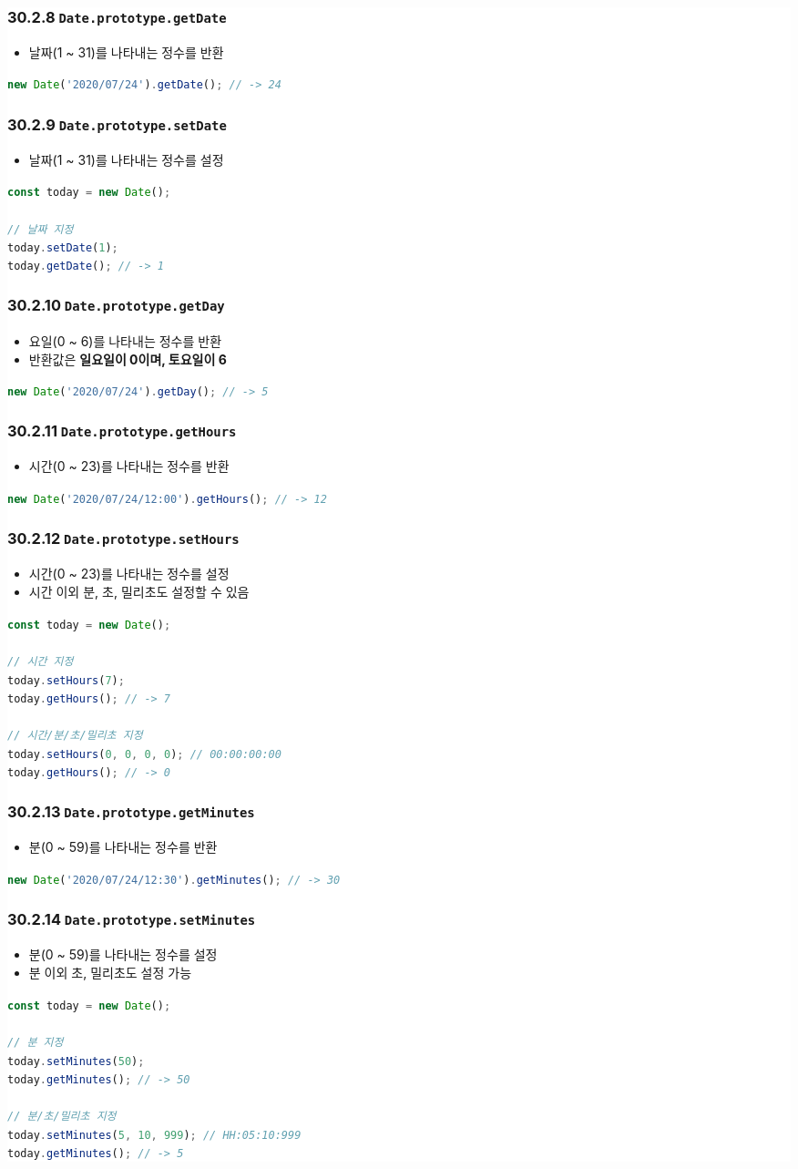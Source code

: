 ### 30.2.8 `Date.prototype.getDate`
- 날짜(1 ~ 31)를 나타내는 정수를 반환
```js
new Date('2020/07/24').getDate(); // -> 24
```

### 30.2.9 `Date.prototype.setDate`
- 날짜(1 ~ 31)를 나타내는 정수를 설정
```js
const today = new Date();

// 날짜 지정
today.setDate(1);
today.getDate(); // -> 1
```

### 30.2.10 `Date.prototype.getDay`
- 요일(0 ~ 6)를 나타내는 정수를 반환
- 반환값은 **일요일이 0이며, 토요일이 6**
```js
new Date('2020/07/24').getDay(); // -> 5
```

### 30.2.11 `Date.prototype.getHours`
- 시간(0 ~ 23)를 나타내는 정수를 반환
```js
new Date('2020/07/24/12:00').getHours(); // -> 12
```

### 30.2.12 `Date.prototype.setHours`
- 시간(0 ~ 23)를 나타내는 정수를 설정
- 시간 이외 분, 초, 밀리초도 설정할 수 있음
```js
const today = new Date();

// 시간 지정
today.setHours(7);
today.getHours(); // -> 7

// 시간/분/초/밀리초 지정
today.setHours(0, 0, 0, 0); // 00:00:00:00
today.getHours(); // -> 0
```

### 30.2.13 `Date.prototype.getMinutes`
- 분(0 ~ 59)를 나타내는 정수를 반환
```js
new Date('2020/07/24/12:30').getMinutes(); // -> 30
```


### 30.2.14 `Date.prototype.setMinutes`
- 분(0 ~ 59)를 나타내는 정수를 설정
- 분 이외 초, 밀리초도 설정 가능
```js
const today = new Date();

// 분 지정
today.setMinutes(50);
today.getMinutes(); // -> 50

// 분/초/밀리초 지정
today.setMinutes(5, 10, 999); // HH:05:10:999
today.getMinutes(); // -> 5
```